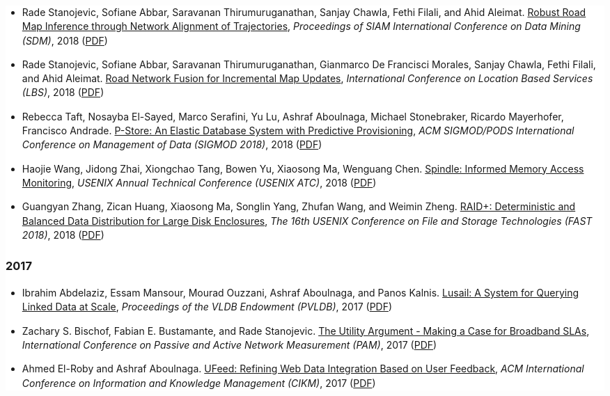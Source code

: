 * Rade Stanojevic, Sofiane Abbar, Saravanan Thirumuruganathan, Sanjay Chawla, Fethi Filali, and Ahid Aleimat. 
[Robust Road Map Inference through Network Alignment of Trajectories](/publications/2018-stanojevic-sdm.pdf),
*Proceedings of SIAM International Conference on Data Mining (SDM)*,
2018
([PDF](/publications/2018-stanojevic-sdm.pdf))

* Rade Stanojevic, Sofiane Abbar, Saravanan Thirumuruganathan, Gianmarco De Francisci Morales, Sanjay Chawla, Fethi Filali, and Ahid Aleimat.
[Road Network Fusion for Incremental Map Updates](/publications/2018-stanojevic-lbs.pdf),
*International Conference on Location Based Services (LBS)*,
2018
([PDF](/publications/2018-stanojevic-lbs.pdf))

* Rebecca Taft, Nosayba El-Sayed, Marco Serafini, Yu Lu, Ashraf Aboulnaga, Michael Stonebraker, Ricardo Mayerhofer, Francisco Andrade.
[P-Store: An Elastic Database System with Predictive Provisioning](/publications/2018-taft-sigmod.pdf),
*ACM SIGMOD/PODS International Conference on Management of Data (SIGMOD 2018)*,
2018
([PDF](/publications/2018-taft-sigmod.pdf))

* Haojie Wang, Jidong Zhai, Xiongchao Tang, Bowen Yu, Xiaosong Ma, Wenguang Chen.
[Spindle: Informed Memory Access Monitoring](https://www.usenix.org/system/files/conference/atc18/atc18-wang-haojie.pdf),
*USENIX Annual Technical Conference (USENIX ATC)*,
2018
([PDF](/publications/2018-wang-usenixatc.pdf))

* Guangyan Zhang, Zican Huang, Xiaosong Ma, Songlin Yang, Zhufan Wang, and Weimin Zheng.
[RAID+: Deterministic and Balanced Data Distribution for Large Disk Enclosures](/publications/2018-zhang-fast.pdf),
*The 16th USENIX Conference on File and Storage Technologies (FAST 2018)*,
2018
([PDF](/publications/2018-zhang-fast.pdf))

### 2017

* Ibrahim Abdelaziz, Essam Mansour, Mourad Ouzzani, Ashraf Aboulnaga, and Panos Kalnis.
[Lusail: A System for Querying Linked Data at Scale](https://doi.org/10.1145/3183713.3190650),
*Proceedings of the VLDB Endowment (PVLDB)*,
2017
([PDF](/publications/2017-abdelaziz-vldb.pdf))

* Zachary S. Bischof, Fabian E. Bustamante, and Rade Stanojevic.
[The Utility Argument - Making a Case for Broadband SLAs](https://doi.org/10.1007/978-3-319-54328-4_12),
*International Conference on Passive and Active Network Measurement (PAM)*,
2017
([PDF](/publications/2017-bischof-pam.pdf))

* Ahmed El-Roby and Ashraf Aboulnaga.
[UFeed: Refining Web Data Integration Based on User Feedback](https://doi.org/10.1145/3132847.3132887),
*ACM International Conference on Information and Knowledge Management (CIKM)*,
2017
([PDF](/publications/2017-elroby-cikm.pdf))
